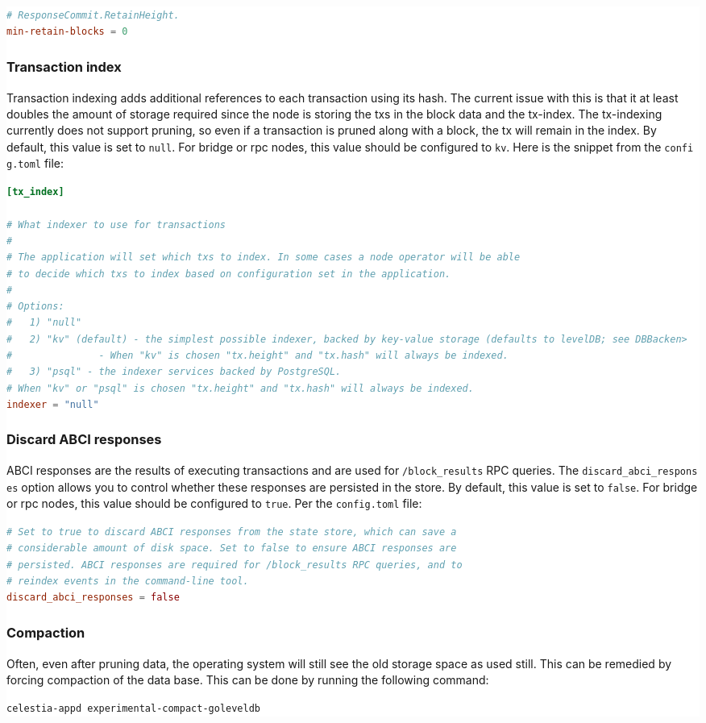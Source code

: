 ```toml
# ResponseCommit.RetainHeight.
min-retain-blocks = 0
```

### Transaction index

Transaction indexing adds additional references to each transaction using its hash. The current issue with this is that it at least doubles the amount of storage required since the node is storing the txs in the block data and the tx-index. The tx-indexing currently does not support pruning, so even if a transaction is pruned along with a block, the tx will remain in the index. By default, this value is set to `null`. For bridge or rpc nodes, this value should be configured to `kv`. Here is the snippet from the `config.toml` file:

```toml
[tx_index]

# What indexer to use for transactions
#
# The application will set which txs to index. In some cases a node operator will be able
# to decide which txs to index based on configuration set in the application.
#
# Options:
#   1) "null"
#   2) "kv" (default) - the simplest possible indexer, backed by key-value storage (defaults to levelDB; see DBBacken>
#               - When "kv" is chosen "tx.height" and "tx.hash" will always be indexed.
#   3) "psql" - the indexer services backed by PostgreSQL.
# When "kv" or "psql" is chosen "tx.height" and "tx.hash" will always be indexed.
indexer = "null"
```

### Discard ABCI responses

ABCI responses are the results of executing transactions and are used for `/block_results` RPC queries. The `discard_abci_responses` option allows you to control whether these responses are persisted in the store. By default, this value is set to `false`. For bridge or rpc nodes, this value should be configured to `true`. Per the `config.toml` file:

```toml
# Set to true to discard ABCI responses from the state store, which can save a
# considerable amount of disk space. Set to false to ensure ABCI responses are
# persisted. ABCI responses are required for /block_results RPC queries, and to
# reindex events in the command-line tool.
discard_abci_responses = false
```

### Compaction

Often, even after pruning data, the operating system will still see the old storage space as used still. This can be remedied by forcing compaction of the data base. This can be done by running the following command:

```sh
celestia-appd experimental-compact-goleveldb
```
